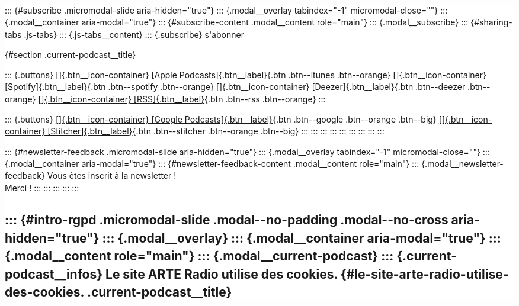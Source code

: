 ::: {#subscribe .micromodal-slide aria-hidden="true"}
::: {.modal__overlay tabindex="-1" micromodal-close=""}
::: {.modal__container aria-modal="true"}
::: {#subscribe-content .modal__content role="main"}
::: {.modal__subscribe}
::: {#sharing-tabs .js-tabs}
::: {.js-tabs__content}
::: {.subscribe}
s\'abonner

 {#section .current-podcast__title}

::: {.buttons}
[[]{.btn__icon-container} [Apple Podcasts]{.btn__label}](#){.btn
.btn--itunes .btn--orange} [[]{.btn__icon-container}
[Spotify]{.btn__label}](#){.btn .btn--spotify .btn--orange}
[[]{.btn__icon-container} [Deezer]{.btn__label}](#){.btn .btn--deezer
.btn--orange} [[]{.btn__icon-container} [RSS]{.btn__label}](#){.btn
.btn--rss .btn--orange}
:::

::: {.buttons}
[[]{.btn__icon-container} [Google Podcasts]{.btn__label}](#){.btn
.btn--google .btn--orange .btn--big} [[]{.btn__icon-container}
[Stitcher]{.btn__label}](#){.btn .btn--stitcher .btn--orange .btn--big}
:::
:::
:::
:::
:::
:::
:::
:::
:::

::: {#newsletter-feedback .micromodal-slide aria-hidden="true"}
::: {.modal__overlay tabindex="-1" micromodal-close=""}
::: {.modal__container aria-modal="true"}
::: {#newsletter-feedback-content .modal__content role="main"}
::: {.modal__newsletter-feedback}
Vous êtes inscrit à la newsletter !\
Merci !
:::
:::
:::
:::
:::

::: {#intro-rgpd .micromodal-slide .modal--no-padding .modal--no-cross aria-hidden="true"}
::: {.modal__overlay}
::: {.modal__container aria-modal="true"}
::: {.modal__content role="main"}
::: {.modal__current-podcast}
::: {.current-podcast__infos}
Le site ARTE Radio utilise des cookies. {#le-site-arte-radio-utilise-des-cookies. .current-podcast__title}
---------------------------------------
